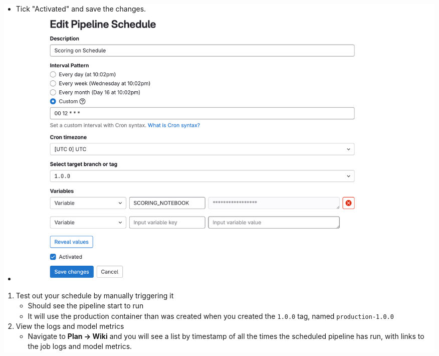    - Tick "Activated" and save the changes.
   - <img src="pipeline_schedule.png" width="700" alt="">
1. Test out your schedule by manually triggering it
   - Should see the pipeline start to run
   - It will use the production container than was created when you created the `1.0.0` tag, named `production-1.0.0`
1. View the logs and model metrics
   - Navigate to **Plan -> Wiki** and you will see a list by timestamp of all the times the scheduled pipeline has run, with links to the job logs and model metrics.